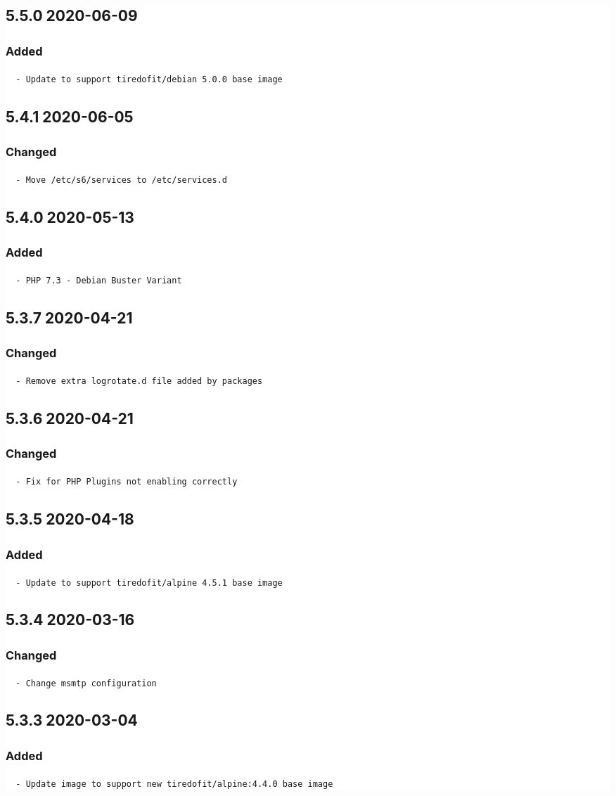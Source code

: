 
## 5.5.0 2020-06-09 <dave at tiredofit dot ca>

   ### Added
      - Update to support tiredofit/debian 5.0.0 base image


## 5.4.1 2020-06-05 <dave at tiredofit dot ca>

   ### Changed
      - Move /etc/s6/services to /etc/services.d


## 5.4.0 2020-05-13 <dave at tiredofit dot ca>

   ### Added
      - PHP 7.3 - Debian Buster Variant


## 5.3.7 2020-04-21 <dave at tiredofit dot ca>

   ### Changed
      - Remove extra logrotate.d file added by packages


## 5.3.6 2020-04-21 <dave at tiredofit dot ca>

   ### Changed
      - Fix for PHP Plugins not enabling correctly


## 5.3.5 2020-04-18 <dave at tiredofit dot ca>

   ### Added
      - Update to support tiredofit/alpine 4.5.1 base image


## 5.3.4 2020-03-16 <dave at tiredofit dot ca>

   ### Changed
      - Change msmtp configuration


## 5.3.3 2020-03-04 <dave at tiredofit dot ca>

   ### Added
      - Update image to support new tiredofit/alpine:4.4.0 base image
